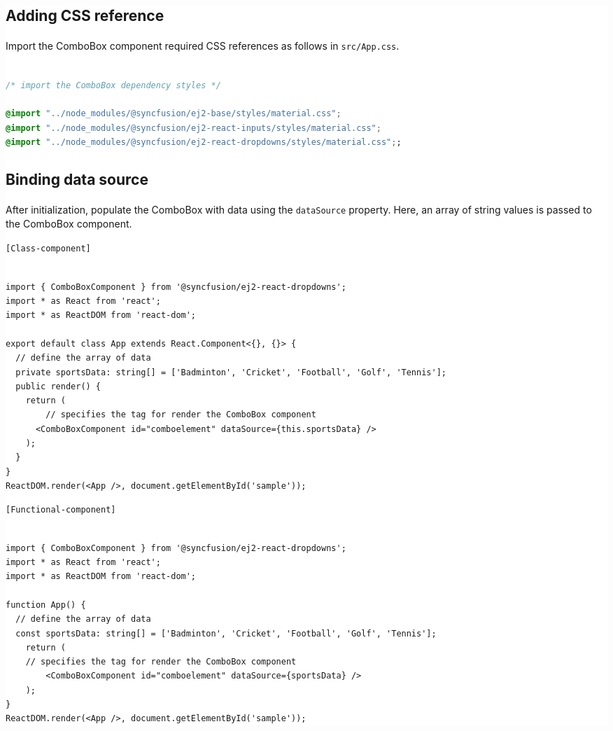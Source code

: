 ## Adding CSS reference

Import the ComboBox component required CSS references as follows in `src/App.css`.

```css

/* import the ComboBox dependency styles */

@import "../node_modules/@syncfusion/ej2-base/styles/material.css";
@import "../node_modules/@syncfusion/ej2-react-inputs/styles/material.css";
@import "../node_modules/@syncfusion/ej2-react-dropdowns/styles/material.css";;

```

## Binding data source

After initialization, populate the ComboBox with data using the `dataSource` property. Here, an array of string values is passed to the ComboBox component.

`[Class-component]`

```tsx

import { ComboBoxComponent } from '@syncfusion/ej2-react-dropdowns';
import * as React from 'react';
import * as ReactDOM from 'react-dom';

export default class App extends React.Component<{}, {}> {
  // define the array of data
  private sportsData: string[] = ['Badminton', 'Cricket', 'Football', 'Golf', 'Tennis'];
  public render() {
    return (
        // specifies the tag for render the ComboBox component
      <ComboBoxComponent id="comboelement" dataSource={this.sportsData} />
    );
  }
}
ReactDOM.render(<App />, document.getElementById('sample'));
```

`[Functional-component]`

```tsx

import { ComboBoxComponent } from '@syncfusion/ej2-react-dropdowns';
import * as React from 'react';
import * as ReactDOM from 'react-dom';

function App() {
  // define the array of data
  const sportsData: string[] = ['Badminton', 'Cricket', 'Football', 'Golf', 'Tennis'];
    return (
    // specifies the tag for render the ComboBox component
        <ComboBoxComponent id="comboelement" dataSource={sportsData} />
    );
}
ReactDOM.render(<App />, document.getElementById('sample'));
```
